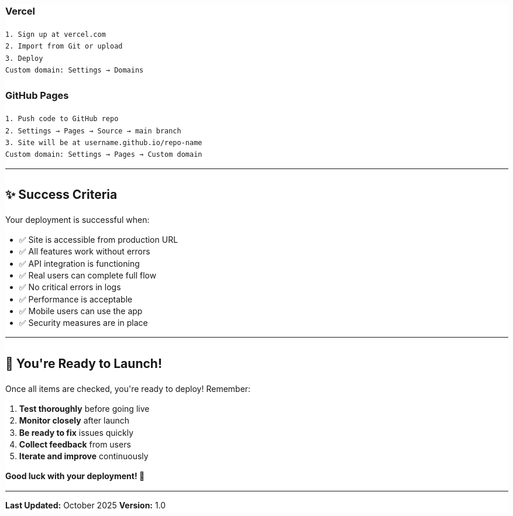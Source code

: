 ### Vercel
```bash
1. Sign up at vercel.com
2. Import from Git or upload
3. Deploy
Custom domain: Settings → Domains
```

### GitHub Pages
```bash
1. Push code to GitHub repo
2. Settings → Pages → Source → main branch
3. Site will be at username.github.io/repo-name
Custom domain: Settings → Pages → Custom domain
```

---

## ✨ Success Criteria

Your deployment is successful when:

- ✅ Site is accessible from production URL
- ✅ All features work without errors
- ✅ API integration is functioning
- ✅ Real users can complete full flow
- ✅ No critical errors in logs
- ✅ Performance is acceptable
- ✅ Mobile users can use the app
- ✅ Security measures are in place

---

## 🎊 You're Ready to Launch!

Once all items are checked, you're ready to deploy! Remember:

1. **Test thoroughly** before going live
2. **Monitor closely** after launch
3. **Be ready to fix** issues quickly
4. **Collect feedback** from users
5. **Iterate and improve** continuously

**Good luck with your deployment! 🚀**

---

**Last Updated:** October 2025
**Version:** 1.0
